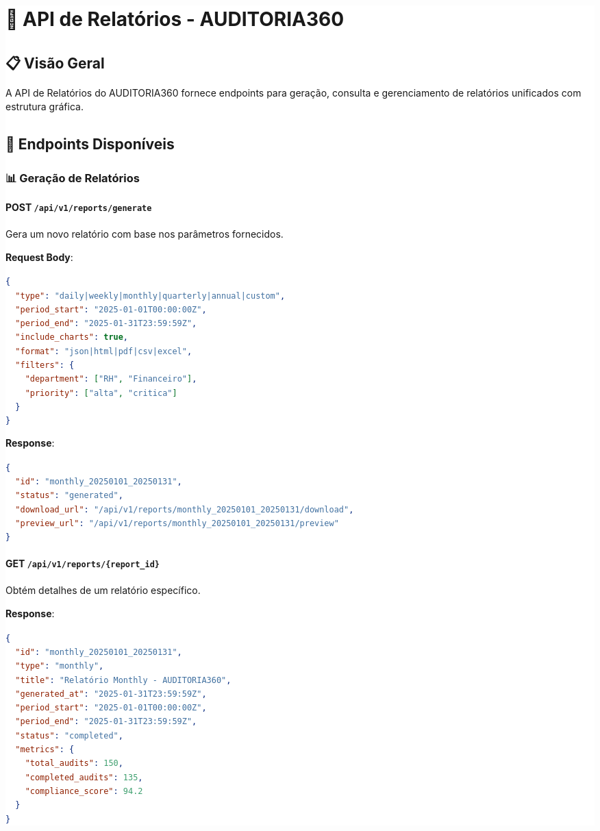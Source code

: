 # 🔌 API de Relatórios - AUDITORIA360

## 📋 Visão Geral

A API de Relatórios do AUDITORIA360 fornece endpoints para geração, consulta e gerenciamento de relatórios unificados com estrutura gráfica.

## 🚀 Endpoints Disponíveis

### 📊 Geração de Relatórios

#### POST `/api/v1/reports/generate`
Gera um novo relatório com base nos parâmetros fornecidos.

**Request Body**:
```json
{
  "type": "daily|weekly|monthly|quarterly|annual|custom",
  "period_start": "2025-01-01T00:00:00Z",
  "period_end": "2025-01-31T23:59:59Z",
  "include_charts": true,
  "format": "json|html|pdf|csv|excel",
  "filters": {
    "department": ["RH", "Financeiro"],
    "priority": ["alta", "critica"]
  }
}
```

**Response**:
```json
{
  "id": "monthly_20250101_20250131",
  "status": "generated",
  "download_url": "/api/v1/reports/monthly_20250101_20250131/download",
  "preview_url": "/api/v1/reports/monthly_20250101_20250131/preview"
}
```

#### GET `/api/v1/reports/{report_id}`
Obtém detalhes de um relatório específico.

**Response**:
```json
{
  "id": "monthly_20250101_20250131",
  "type": "monthly",
  "title": "Relatório Monthly - AUDITORIA360",
  "generated_at": "2025-01-31T23:59:59Z",
  "period_start": "2025-01-01T00:00:00Z",
  "period_end": "2025-01-31T23:59:59Z",
  "status": "completed",
  "metrics": {
    "total_audits": 150,
    "completed_audits": 135,
    "compliance_score": 94.2
  }
}
```
